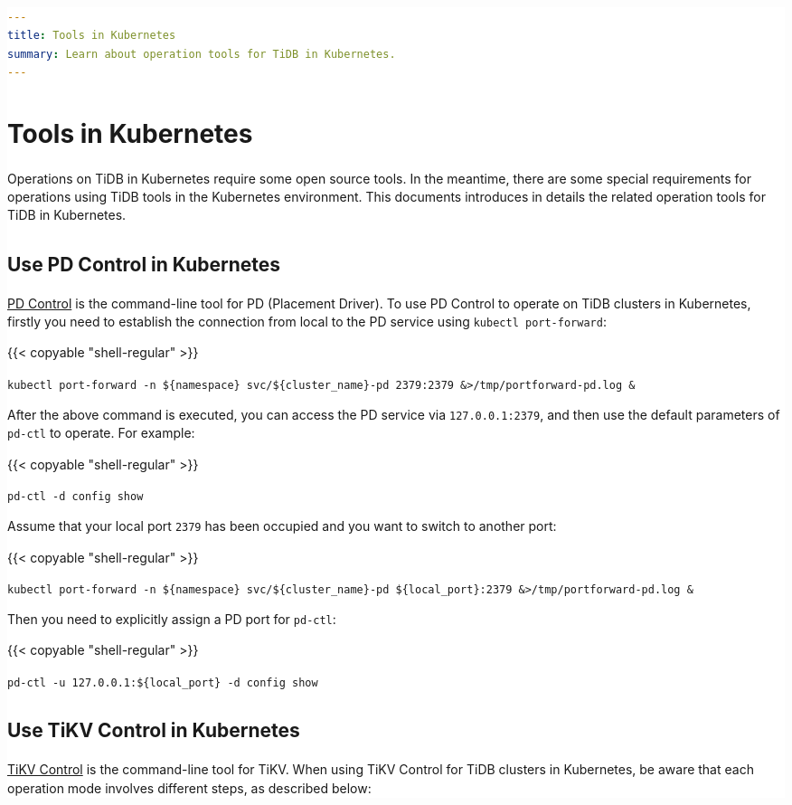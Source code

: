 ```yaml
---
title: Tools in Kubernetes
summary: Learn about operation tools for TiDB in Kubernetes.
---
```


# Tools in Kubernetes

Operations on TiDB in Kubernetes require some open source tools. In the meantime, there are some special requirements for operations using TiDB tools in the Kubernetes environment. This documents introduces in details the related operation tools for TiDB in Kubernetes.

## Use PD Control in Kubernetes

[PD Control](https://docs.pingcap.com/tidb/stable/pd-control) is the command-line tool for PD (Placement Driver). To use PD Control to operate on TiDB clusters in Kubernetes, firstly you need to establish the connection from local to the PD service using `kubectl port-forward`:

{{< copyable "shell-regular" >}}

```shell
kubectl port-forward -n ${namespace} svc/${cluster_name}-pd 2379:2379 &>/tmp/portforward-pd.log &
```

After the above command is executed, you can access the PD service via `127.0.0.1:2379`, and then use the default parameters of `pd-ctl` to operate. For example:

{{< copyable "shell-regular" >}}

```shell
pd-ctl -d config show
```

Assume that your local port `2379` has been occupied and you want to switch to another port:

{{< copyable "shell-regular" >}}

```shell
kubectl port-forward -n ${namespace} svc/${cluster_name}-pd ${local_port}:2379 &>/tmp/portforward-pd.log &
```

Then you need to explicitly assign a PD port for `pd-ctl`:

{{< copyable "shell-regular" >}}

```shell
pd-ctl -u 127.0.0.1:${local_port} -d config show
```

## Use TiKV Control in Kubernetes

[TiKV Control](https://docs.pingcap.com/tidb/stable/tikv-control) is the command-line tool for TiKV. When using TiKV Control for TiDB clusters in Kubernetes, be aware that each operation mode involves different steps, as described below:
